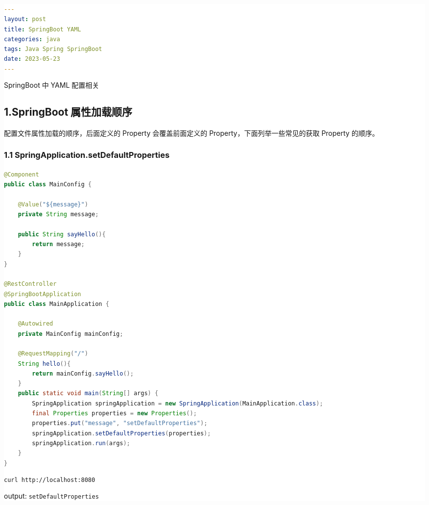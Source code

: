 ```yaml
---
layout: post
title: SpringBoot YAML
categories: java
tags: Java Spring SpringBoot
date: 2023-05-23
---
```

SpringBoot 中 YAML 配置相关

## 1.SpringBoot 属性加载顺序
配置文件属性加载的顺序，后面定义的 Property 会覆盖前面定义的 Property，下面列举一些常见的获取 Property 的顺序。
### 1.1 SpringApplication.setDefaultProperties 
```java
@Component
public class MainConfig {

    @Value("${message}")
    private String message;

    public String sayHello(){
        return message;
    }
}

@RestController
@SpringBootApplication
public class MainApplication {

    @Autowired
    private MainConfig mainConfig;

    @RequestMapping("/")
    String hello(){
        return mainConfig.sayHello();
    }
    public static void main(String[] args) {
        SpringApplication springApplication = new SpringApplication(MainApplication.class);
        final Properties properties = new Properties();
        properties.put("message", "setDefaultProperties");
        springApplication.setDefaultProperties(properties);
        springApplication.run(args);
    }
}
```

`curl http://localhost:8080`

output: `setDefaultProperties`
